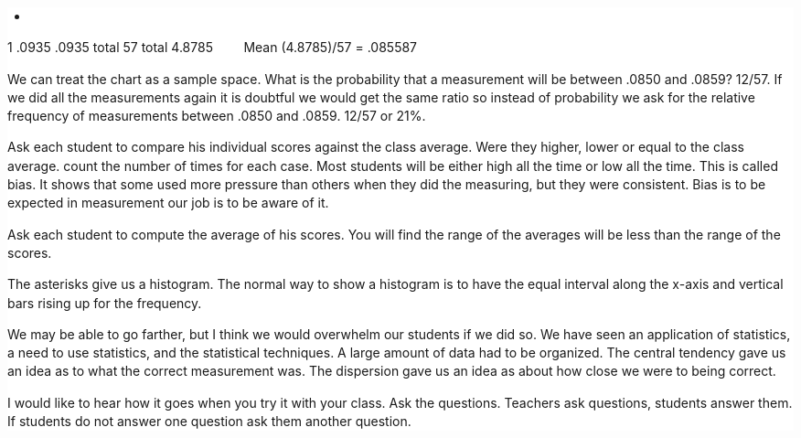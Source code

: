 *
</td>
<td>
1
</td>
<td>
.0935
</td>
<td>
.0935
</td>
</tr>
<tr>
<td>
</td>
<td>
total
</td>
<td>
57
</td>
<td>
total
</td>
<td>
4.8785
</td>
</tr>
</table>
<font color="#ffffff" style="visibility:hidden;">
____
</font>
Mean (4.8785)/57 = .085587
<p>
We can treat the chart as a sample space. What is the probability that a measurement will be between .0850 and .0859? 12/57. If we did all the measurements again it is doubtful we would get the same ratio so instead of probability we ask for the relative frequency of measurements between .0850 and .0859. 12/57 or 21%.
</p>
<p>
Ask each student to compare his individual scores against the class average. Were they higher, lower or equal to the class average. count the number of times for each case. Most students will be either high all the time or low all the time. This is called bias. It shows that some used more pressure than others when they did the measuring, but they were consistent. Bias is to be expected in measurement our job is to be aware of it.
</p>
<p>
Ask each student to compute the average of his scores. You will find the range of the averages will be less than the range of the scores.
</p>
<p>
The asterisks give us a histogram. The normal way to show a histogram is to have the equal interval along the x-axis and vertical bars rising up for the frequency.
</p>
<p>
We may be able to go farther, but I think we would overwhelm our students if we did so. We have seen an application of statistics, a need to use statistics, and the statistical techniques. A large amount of data had to be organized. The central tendency gave us an idea as to what the correct measurement was. The dispersion gave us an idea as about how close we were to being correct.
</p>
<p>
I would like to hear how it goes when you try it with your class. Ask the questions. Teachers ask questions, students answer them. If students do not answer one question ask them another question.